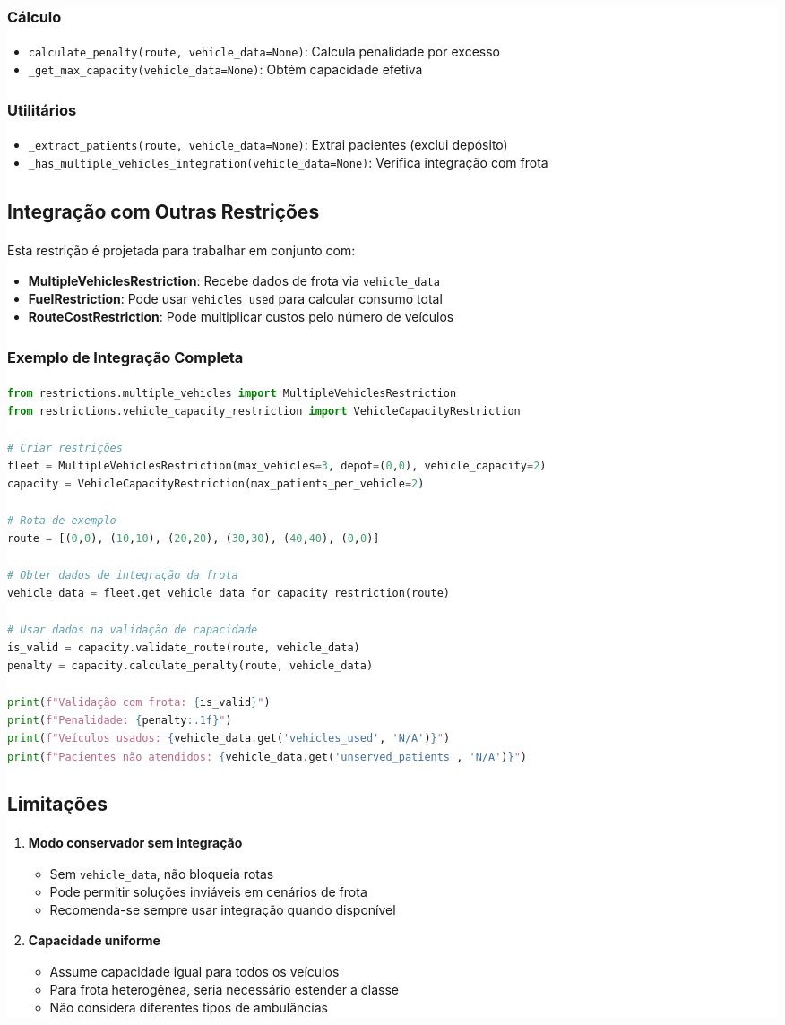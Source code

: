 ### Cálculo
- `calculate_penalty(route, vehicle_data=None)`: Calcula penalidade por excesso
- `_get_max_capacity(vehicle_data=None)`: Obtém capacidade efetiva

### Utilitários
- `_extract_patients(route, vehicle_data=None)`: Extrai pacientes (exclui depósito)
- `_has_multiple_vehicles_integration(vehicle_data=None)`: Verifica integração com frota

## Integração com Outras Restrições

Esta restrição é projetada para trabalhar em conjunto com:
- **MultipleVehiclesRestriction**: Recebe dados de frota via `vehicle_data`
- **FuelRestriction**: Pode usar `vehicles_used` para calcular consumo total
- **RouteCostRestriction**: Pode multiplicar custos pelo número de veículos

### Exemplo de Integração Completa
```python
from restrictions.multiple_vehicles import MultipleVehiclesRestriction
from restrictions.vehicle_capacity_restriction import VehicleCapacityRestriction

# Criar restrições
fleet = MultipleVehiclesRestriction(max_vehicles=3, depot=(0,0), vehicle_capacity=2)
capacity = VehicleCapacityRestriction(max_patients_per_vehicle=2)

# Rota de exemplo
route = [(0,0), (10,10), (20,20), (30,30), (40,40), (0,0)]

# Obter dados de integração da frota
vehicle_data = fleet.get_vehicle_data_for_capacity_restriction(route)

# Usar dados na validação de capacidade
is_valid = capacity.validate_route(route, vehicle_data)
penalty = capacity.calculate_penalty(route, vehicle_data)

print(f"Validação com frota: {is_valid}")
print(f"Penalidade: {penalty:.1f}")
print(f"Veículos usados: {vehicle_data.get('vehicles_used', 'N/A')}")
print(f"Pacientes não atendidos: {vehicle_data.get('unserved_patients', 'N/A')}")
```

## Limitações

1. **Modo conservador sem integração**
   - Sem `vehicle_data`, não bloqueia rotas
   - Pode permitir soluções inviáveis em cenários de frota
   - Recomenda-se sempre usar integração quando disponível

2. **Capacidade uniforme**
   - Assume capacidade igual para todos os veículos
   - Para frota heterogênea, seria necessário estender a classe
   - Não considera diferentes tipos de ambulâncias

